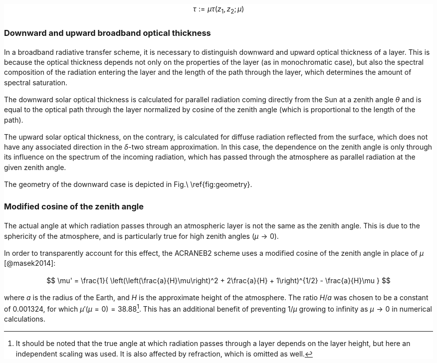 $$
\tau := \mu \tau(z_1, z_2; \mu)
$$

### Downward and upward broadband optical thickness



In a broadband radiative transfer scheme, it is necessary to distinguish
downward and upward optical thickness of a layer. This is because the optical
thickness depends not only on the properties of the layer
(as in monochromatic case), but also the spectral composition of the radiation
entering the layer and the length of the path through the layer,
which determines the amount of spectral saturation.

The downward solar optical thickness is calculated for parallel radiation
coming directly from the Sun at a zenith angle $\theta$ and is equal
to the optical path through the layer normalized by cosine of the zenith
angle (which is proportional to the length of the path).

The upward solar optical thickness, on the contrary, is calculated for diffuse
radiation reflected from the surface, which does not have any associated
direction in the $\delta$-two stream approximation.
In this case, the dependence
on the zenith angle is only through its influence on the spectrum of the
incoming radiation, which has passed through the atmosphere as parallel
radiation at the given zenith angle.

The geometry of the downward case is depicted in Fig.\ \ref{fig:geometry}.


### Modified cosine of the zenith angle

The actual angle at which radiation passes through an atmospheric
layer is not the same as the zenith angle. This is due to the sphericity
of the atmosphere, and is particularly true for high zenith angles
($\mu \rightarrow 0$).

In order to transparently account for this effect, the ACRANEB2 scheme
uses a modified cosine of the zenith angle in place of $\mu$ [@masek2014]:

$$
\mu' = \frac{1}{
  \left(\left(\frac{a}{H}\mu\right)^2 + 2\frac{a}{H} + 1\right)^{1/2} -
  \frac{a}{H}\mu
}
$$

where $a$ is the radius of the Earth, and $H$ is the approximate height of the
atmosphere. The ratio $H/a$ was chosen to be a constant of 0.001324,
for which $\mu'(\mu = 0) = 38.88$[^note]. This has an additional benefit of
preventing $1/\mu$ growing to infinity as $\mu \rightarrow 0$ in numerical
calculations.

[^note]: It should be noted that the true angle at which radiation passes
through a layer depends on the layer height, but here an independent
scaling was used. It is also affected by refraction, which is omitted as well.


[^more-cases]: Plots of all studied cases can be found in the
[^2]: ALARO cycle 38.
[^3]: Without copying a significat amount of code.
[^4]: In the sense of performing an operation on a sequence of values
[^nc-dump]: https://github.com/peterkuma/nc_dump
[^dump2h5]: https://github.com/peterkuma/dump2h5